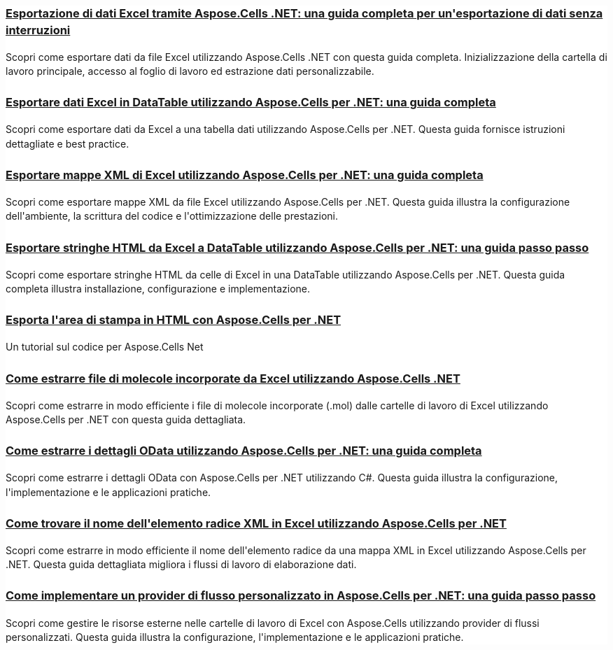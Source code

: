 ### [Esportazione di dati Excel tramite Aspose.Cells .NET: una guida completa per un'esportazione di dati senza interruzioni](./export-excel-data-aspose-cells-net-guide)
Scopri come esportare dati da file Excel utilizzando Aspose.Cells .NET con questa guida completa. Inizializzazione della cartella di lavoro principale, accesso al foglio di lavoro ed estrazione dati personalizzabile.

### [Esportare dati Excel in DataTable utilizzando Aspose.Cells per .NET: una guida completa](./export-excel-data-datatatable-aspose-cells-net)
Scopri come esportare dati da Excel a una tabella dati utilizzando Aspose.Cells per .NET. Questa guida fornisce istruzioni dettagliate e best practice.

### [Esportare mappe XML di Excel utilizzando Aspose.Cells per .NET: una guida completa](./export-excel-xml-maps-aspose-cells-dotnet)
Scopri come esportare mappe XML da file Excel utilizzando Aspose.Cells per .NET. Questa guida illustra la configurazione dell'ambiente, la scrittura del codice e l'ottimizzazione delle prestazioni.

### [Esportare stringhe HTML da Excel a DataTable utilizzando Aspose.Cells per .NET: una guida passo passo](./export-html-strings-excel-datatable-aspose-cells-net)
Scopri come esportare stringhe HTML da celle di Excel in una DataTable utilizzando Aspose.Cells per .NET. Questa guida completa illustra installazione, configurazione e implementazione.

### [Esporta l'area di stampa in HTML con Aspose.Cells per .NET](./export-print-area-html-aspose-cells-dot-net)
Un tutorial sul codice per Aspose.Cells Net

### [Come estrarre file di molecole incorporate da Excel utilizzando Aspose.Cells .NET](./extract-molecule-files-excel-aspose-cells-net)
Scopri come estrarre in modo efficiente i file di molecole incorporate (.mol) dalle cartelle di lavoro di Excel utilizzando Aspose.Cells per .NET con questa guida dettagliata.

### [Come estrarre i dettagli OData utilizzando Aspose.Cells per .NET: una guida completa](./extract-odata-details-aspose-cells-dotnet)
Scopri come estrarre i dettagli OData con Aspose.Cells per .NET utilizzando C#. Questa guida illustra la configurazione, l'implementazione e le applicazioni pratiche.

### [Come trovare il nome dell'elemento radice XML in Excel utilizzando Aspose.Cells per .NET](./find-xml-root-element-name-excel-aspose-cells-net)
Scopri come estrarre in modo efficiente il nome dell'elemento radice da una mappa XML in Excel utilizzando Aspose.Cells per .NET. Questa guida dettagliata migliora i flussi di lavoro di elaborazione dati.

### [Come implementare un provider di flusso personalizzato in Aspose.Cells per .NET: una guida passo passo](./implement-custom-stream-provider-aspose-cells-dotnet)
Scopri come gestire le risorse esterne nelle cartelle di lavoro di Excel con Aspose.Cells utilizzando provider di flussi personalizzati. Questa guida illustra la configurazione, l'implementazione e le applicazioni pratiche.
